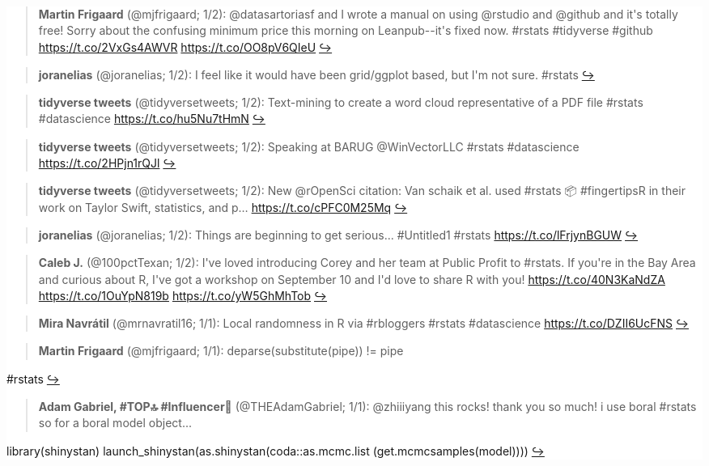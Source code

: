 > **Martin Frigaard** (@mjfrigaard; 1/2): @datasartoriasf and I wrote a manual on using @rstudio and @github and it's totally free! Sorry about the confusing minimum price this morning on Leanpub--it's fixed now. 
#rstats #tidyverse #github 
https://t.co/2VxGs4AWVR https://t.co/OO8pV6QIeU  [&#8618;](https://twitter.com/dataandme/status/1161408505682620416)




> **joranelias** (@joranelias; 1/2): I feel like it would have been grid/ggplot based, but I'm not sure. #rstats  [&#8618;](https://twitter.com/dataandme/status/1161348358599921671)




> **tidyverse tweets** (@tidyversetweets; 1/2): Text-mining to create a word cloud representative of a PDF file #rstats #datascience https://t.co/hu5Nu7tHmN  [&#8618;](https://twitter.com/dataandme/status/1161381561687613440)




> **tidyverse tweets** (@tidyversetweets; 1/2): Speaking at BARUG @WinVectorLLC #rstats #datascience https://t.co/2HPjn1rQJl  [&#8618;](https://twitter.com/dataandme/status/1161381563164061697)




> **tidyverse tweets** (@tidyversetweets; 1/2): New @rOpenSci citation: Van schaik et al. used #rstats 📦 #fingertipsR in their work on Taylor Swift, statistics, and p… https://t.co/cPFC0M25Mq  [&#8618;](https://twitter.com/dataandme/status/1161377959506272256)




> **joranelias** (@joranelias; 1/2): Things are beginning to get serious... #Untitled1 #rstats https://t.co/lFrjynBGUW  [&#8618;](https://twitter.com/dataandme/status/1161352557677154305)




> **Caleb J.** (@100pctTexan; 1/2): I've loved introducing Corey and her team at Public Profit to #rstats. If you're in the Bay Area and curious about R, I've got a workshop on September 10 and I'd love to share R with you! https://t.co/40N3KaNdZA https://t.co/1OuYpN819b https://t.co/yW5GhMhTob  [&#8618;](https://twitter.com/dataandme/status/1161351724583596033)




> **Mira Navrátil** (@mrnavratil16; 1/1): Local randomness in R via #rbloggers #rstats #datascience https://t.co/DZII6UcFNS  [&#8618;](https://twitter.com/dataandme/status/1161361052891799552)




> **Martin Frigaard** (@mjfrigaard; 1/1): deparse(substitute(pipe)) != pipe
>
#rstats  [&#8618;](https://twitter.com/dataandme/status/1161409042461286400)




> **Adam Gabriel, #TOP🔝 #Influencer📡** (@THEAdamGabriel; 1/1): @zhiiiyang this rocks! thank you so much! i use boral #rstats so for a boral model object...
>
library(shinystan)
launch_shinystan(as.shinystan(coda::as.mcmc.list
     (get.mcmcsamples(model))))  [&#8618;](https://twitter.com/dataandme/status/1161388379336056833)

